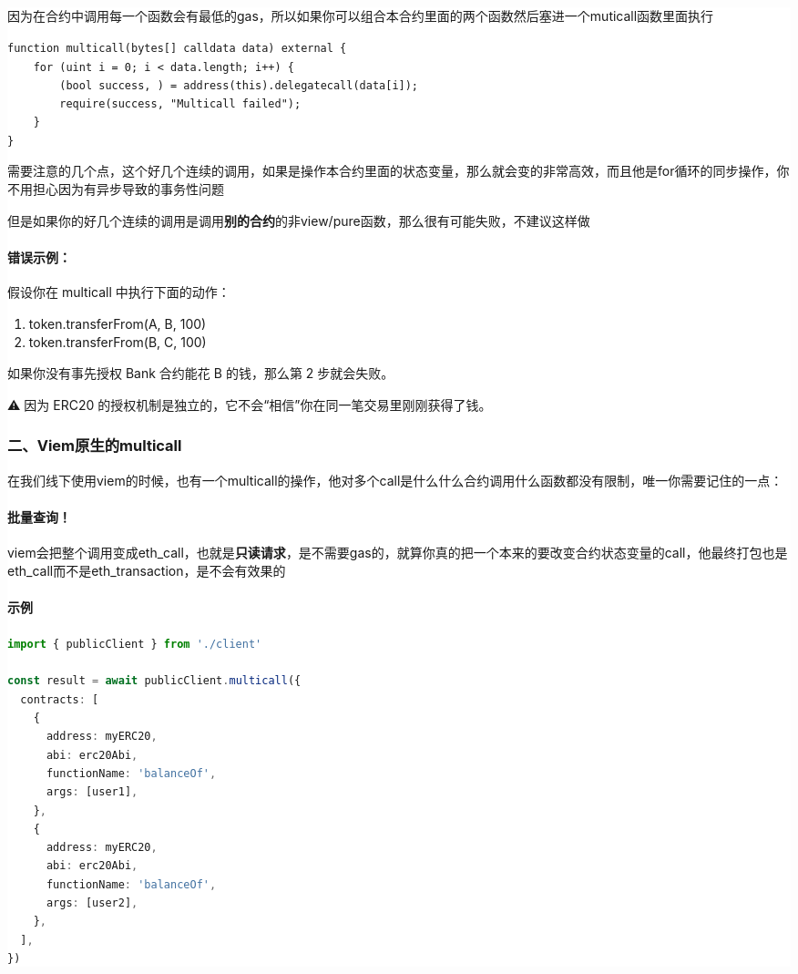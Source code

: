 因为在合约中调用每一个函数会有最低的gas，所以如果你可以组合本合约里面的两个函数然后塞进一个muticall函数里面执行

```solidity
function multicall(bytes[] calldata data) external {
    for (uint i = 0; i < data.length; i++) {
        (bool success, ) = address(this).delegatecall(data[i]);
        require(success, "Multicall failed");
    }
}
```

需要注意的几个点，这个好几个连续的调用，如果是操作本合约里面的状态变量，那么就会变的非常高效，而且他是for循环的同步操作，你不用担心因为有异步导致的事务性问题

但是如果你的好几个连续的调用是调用**别的合约**的非view/pure函数，那么很有可能失败，不建议这样做

#### 错误示例：

假设你在 multicall 中执行下面的动作：

1. token.transferFrom(A, B, 100)
2. token.transferFrom(B, C, 100)

如果你没有事先授权 Bank 合约能花 B 的钱，那么第 2 步就会失败。

⚠️ 因为 ERC20 的授权机制是独立的，它不会“相信”你在同一笔交易里刚刚获得了钱。

### 二、Viem原生的multicall

在我们线下使用viem的时候，也有一个multicall的操作，他对多个call是什么什么合约调用什么函数都没有限制，唯一你需要记住的一点：

#### 批量查询！

viem会把整个调用变成eth_call，也就是**只读请求**，是不需要gas的，就算你真的把一个本来的要改变合约状态变量的call，他最终打包也是eth_call而不是eth_transaction，是不会有效果的

#### 示例

```ts
import { publicClient } from './client'

const result = await publicClient.multicall({
  contracts: [
    {
      address: myERC20,
      abi: erc20Abi,
      functionName: 'balanceOf',
      args: [user1],
    },
    {
      address: myERC20,
      abi: erc20Abi,
      functionName: 'balanceOf',
      args: [user2],
    },
  ],
})
```
